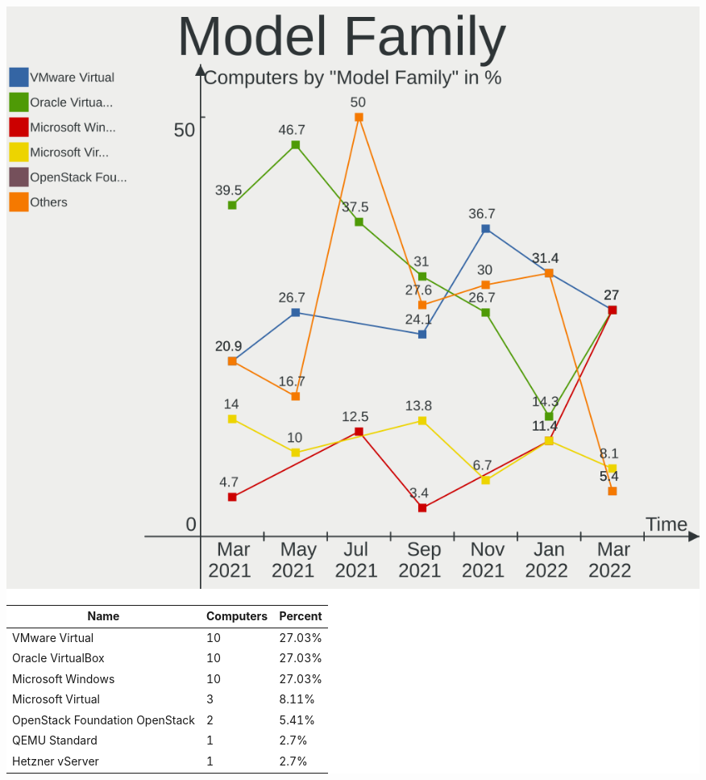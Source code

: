![Model Family](./images/line_chart/node_model_family.svg)

| Name                           | Computers | Percent |
|--------------------------------|-----------|---------|
| VMware Virtual                 | 10        | 27.03%  |
| Oracle VirtualBox              | 10        | 27.03%  |
| Microsoft Windows              | 10        | 27.03%  |
| Microsoft Virtual              | 3         | 8.11%   |
| OpenStack Foundation OpenStack | 2         | 5.41%   |
| QEMU Standard                  | 1         | 2.7%    |
| Hetzner vServer                | 1         | 2.7%    |
